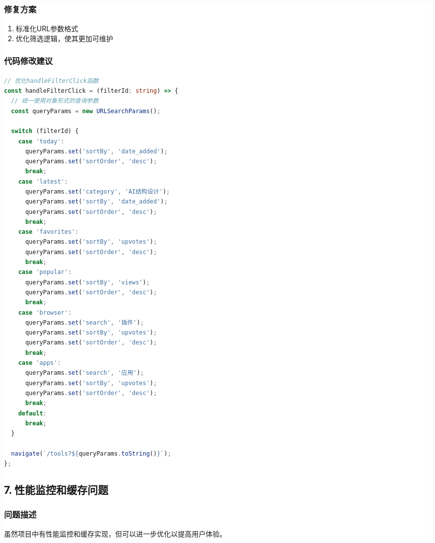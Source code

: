 ### 修复方案
1. 标准化URL参数格式
2. 优化筛选逻辑，使其更加可维护

### 代码修改建议
```typescript
// 优化handleFilterClick函数
const handleFilterClick = (filterId: string) => {
  // 统一使用对象形式的查询参数
  const queryParams = new URLSearchParams();
  
  switch (filterId) {
    case 'today':
      queryParams.set('sortBy', 'date_added');
      queryParams.set('sortOrder', 'desc');
      break;
    case 'latest':
      queryParams.set('category', 'AI结构设计');
      queryParams.set('sortBy', 'date_added');
      queryParams.set('sortOrder', 'desc');
      break;
    case 'favorites':
      queryParams.set('sortBy', 'upvotes');
      queryParams.set('sortOrder', 'desc');
      break;
    case 'popular':
      queryParams.set('sortBy', 'views');
      queryParams.set('sortOrder', 'desc');
      break;
    case 'browser':
      queryParams.set('search', '插件');
      queryParams.set('sortBy', 'upvotes');
      queryParams.set('sortOrder', 'desc');
      break;
    case 'apps':
      queryParams.set('search', '应用');
      queryParams.set('sortBy', 'upvotes');
      queryParams.set('sortOrder', 'desc');
      break;
    default:
      break;
  }
  
  navigate(`/tools?${queryParams.toString()}`);
};
```

## 7. 性能监控和缓存问题
### 问题描述
虽然项目中有性能监控和缓存实现，但可以进一步优化以提高用户体验。
